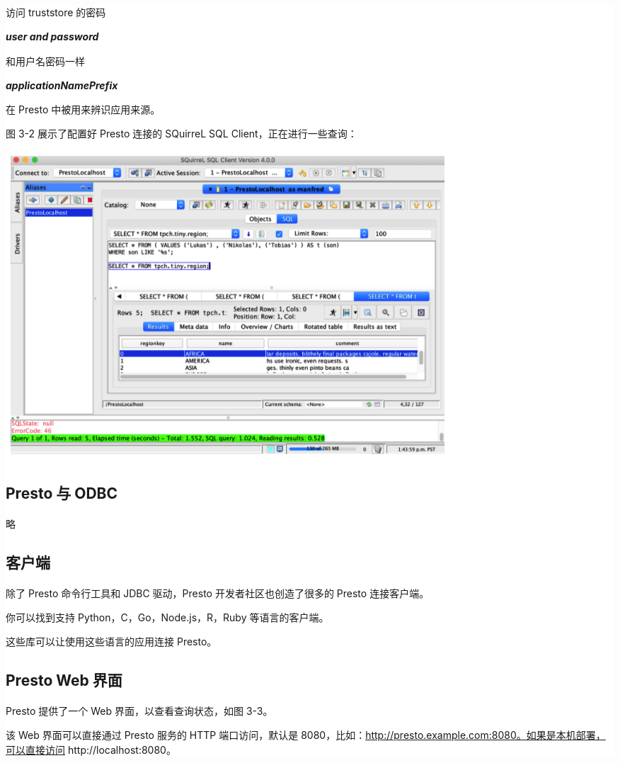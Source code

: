 访问 truststore 的密码

_**user and password**_

和用户名密码一样

_**applicationNamePrefix**_

在 Presto 中被用来辨识应用来源。

图 3-2 展示了配置好 Presto 连接的 SQuirreL SQL Client，正在进行一些查询：

![&#x56FE; 3-2](../.gitbook/assets/figure-3-2-squirrel-sql-client-user-interface-displaying-queries-and-result-set.png)

## Presto 与 ODBC

略

## 客户端

除了 Presto 命令行工具和 JDBC 驱动，Presto 开发者社区也创造了很多的 Presto 连接客户端。

你可以找到支持 Python，C，Go，Node.js，R，Ruby 等语言的客户端。

这些库可以让使用这些语言的应用连接 Presto。

## Presto Web 界面

Presto 提供了一个 Web 界面，以查看查询状态，如图 3-3。

该 Web 界面可以直接通过 Presto 服务的 HTTP 端口访问，默认是 8080，比如：http://presto.example.com:8080。如果是本机部署，可以直接访问 http://localhost:8080。
